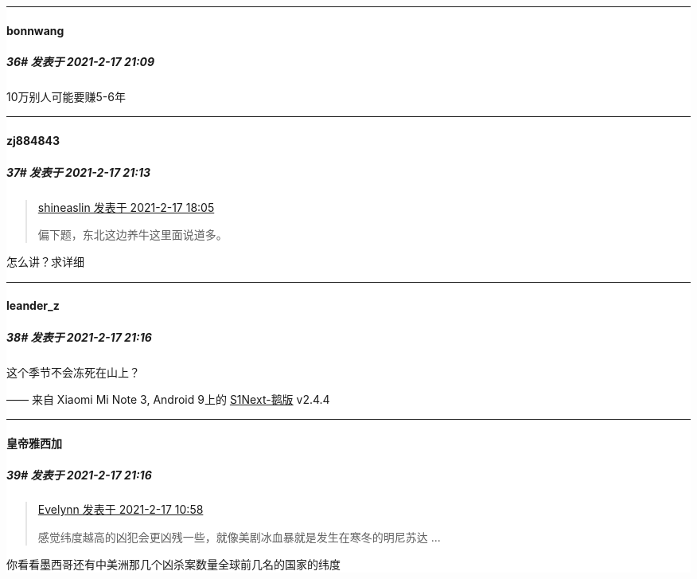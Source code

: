 

*****

####  bonnwang  
##### 36#       发表于 2021-2-17 21:09




10万别人可能要赚5-6年







*****

####  zj884843  
##### 37#       发表于 2021-2-17 21:13



<blockquote><a href="httphttps://bbs.saraba1st.com/2b/forum.php?mod=redirect&amp;goto=findpost&amp;pid=50356028&amp;ptid=1988205" target="_blank">shineaslin 发表于 2021-2-17 18:05</a>

偏下题，东北这边养牛这里面说道多。</blockquote>
怎么讲？求详细







*****

####  leander_z  
##### 38#       发表于 2021-2-17 21:16




这个季节不会冻死在山上？

—— 来自 Xiaomi Mi Note 3, Android 9上的 [S1Next-鹅版](https://github.com/ykrank/S1-Next/releases) v2.4.4







*****

####  皇帝雅西加  
##### 39#       发表于 2021-2-17 21:16



<blockquote><a href="httphttps://bbs.saraba1st.com/2b/forum.php?mod=redirect&amp;goto=findpost&amp;pid=50355979&amp;ptid=1988205" target="_blank">Evelynn 发表于 2021-2-17 10:58</a>

感觉纬度越高的凶犯会更凶残一些，就像美剧冰血暴就是发生在寒冬的明尼苏达 ...</blockquote>
你看看墨西哥还有中美洲那几个凶杀案数量全球前几名的国家的纬度
